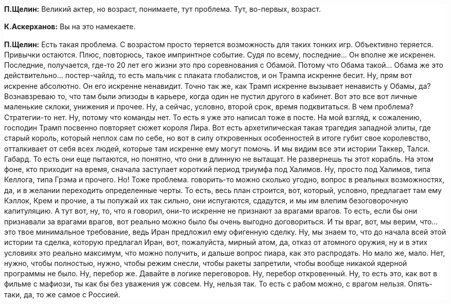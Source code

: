 **П.Щелин:**
Великий актер, но возраст, понимаете, тут проблема.
Тут, во-первых, возраст.

**К.Аскерханов:**
Вы на это намекаете.

**П.Щелин:**
Есть такая проблема.
С возрастом просто теряется возможность для таких тонких игр.
Объективно теряется.
Привычки остаются.
Плюс, повторюсь, такое импринтное событие.
Судя по всему, последние...
Он вполне же искренен.
Последние, получается, где-то 20 лет его жизни это про соревнования с Обамой.
Потому что Обама такой...
Обама же это действительно...
постер-чайлд, то есть мальчик с плаката глобалистов, и он Трампа искренне бесит.
Ну, прям вот искренне абсолютно.
Он его искренне ненавидит.
Точно так же, как Трамп искренне вызывает ненависть у Обамы, да?
Вознавзреваю то, что там были эпизоды в карьере, когда один не пустил другого в кабинет.
Вот это все вот личные маленькие склоки, унижения и прочее.
Ну, а сейчас, условно, второй срок, время подквитаться.
В чем проблема?
Стратегии-то нет.
Ну, потому что команды нет.
То есть я уже это написал тоже в посте.
На мой взгляд, к сожалению, господин Трамп посвенно повторяет сюжет короля Лира.
Вот есть архетипическая такая трагедия западной элиты, где старый король, который неплох сам по себе, но вот в силу откровенных особенностей в итоге губит свое королевство, отталкивает от себя всех людей, которые там искренне ему могут помочь.
И мы видим все эти истории Таккер, Талси.
Габард.
То есть они еще пытаются, но понятно, что они в длинную не вытащат.
Не развернешь ты этот корабль.
На этом фоне, кто приходит на время, сначала заступает короткий период триумфа под Халимов.
Ну, просто под Халимов, типа Келлога, типа Грэма и прочего.
Но!
Тоже проблема.
говорить-то можно сколько угодно, вопрос в реальных возможностях, да, и в желании переходить определенные черты.
То есть, весь план строится, вот, который, условно, предлагает там ему Кэллок, Крем и прочие, а ты попужай их так сильно, они испугаются, сдадутся, и мы им влепим безоговорочную капитуляцию.
А тут вот, ну, то, что я говорил, они-то искренне не признают за врагами врагов.
То есть, если бы они признавали за врагами врагов, вот реально можно было бы очень выгодно договориться.
И ты враг, вот, мы верим, что...
это твое минимальное требование, ведь Иран предложил ему офигенную сделку.
Ну, мы знаем то, что до начала всей этой истории та сделка, которую предлагал Иран, вот, пожалуйста, мирный атом, да, отказ от атомного оружия, ну и в этих условиях это реально максимум, что можно получить, и дальше вопрос пиара, как это распродать.
Но мало же, мало.
Нет, нужно, чтобы полностью, нужно, чтобы режим снесли, чтобы ракеты запретили, чтобы вообще никакой ядерной программы не было.
Ну, перебор же.
Давайте в логике переговоров.
Ну, перебор откровенный.
Ну, то есть это, как вот в фильме с мафиози, ты как бы без уважения уж совсем.
Ну, нельзя так.
То есть с рабом можно, с врагом нельзя.
Опять-таки, да, то же самое с Россией.